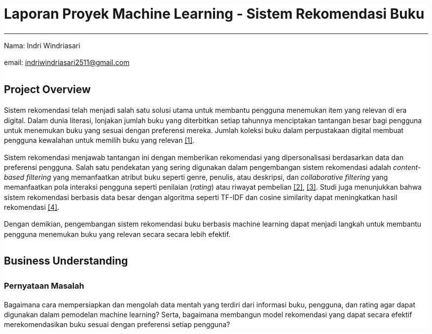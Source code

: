 # Laporan Proyek Machine Learning - Sistem Rekomendasi Buku

---

  

Nama: Indri Windriasari

  

email: indriwindriasari2511@gmail.com

  
  
  

## Project Overview

  

  

Sistem rekomendasi telah menjadi salah satu solusi utama untuk membantu pengguna menemukan item yang relevan di era digital. Dalam dunia literasi, lonjakan jumlah buku yang diterbitkan setiap tahunnya menciptakan tantangan besar bagi pengguna untuk menemukan buku yang sesuai dengan preferensi mereka. Jumlah koleksi buku dalam perpustakaan digital membuat pengguna kewalahan untuk memilih buku yang relevan [[1]](https://doi.org/10.1007/s10639-021-10643-8).

  

Sistem rekomendasi menjawab tantangan ini dengan memberikan rekomendasi yang dipersonalisasi berdasarkan data dan preferensi pengguna. Salah satu pendekatan yang sering digunakan dalam pengembangan sistem rekomendasi adalah _content-based filtering_ yang memanfaatkan atribut buku seperti genre, penulis, atau deskripsi, dan _collaborative filtering_ yang memanfaatkan pola interaksi pengguna seperti penilaian (_rating_) atau riwayat pembelian [[2]](https://pubs.ascee.org/index.php/iota/article/view/693), [[3]](https://www.semanticscholar.org/paper/A-book-recommendation-system-based-on-named-Sariki-Kumar/8649f772ce38b6f2de21cbc32d6f1479a142f833?utm_source=consensus). Studi juga menunjukkan bahwa sistem rekomendasi berbasis data besar dengan algoritma seperti TF-IDF dan cosine similarity dapat meningkatkan hasil rekomendasi [[4]](https://www.semanticscholar.org/paper/IMPLEMENTATION-OF-ONLINE-BOOK-RECOMMENDATION-SYSTEM-Kamath-Kumar/0200795bf38e459575ae1f6b25cf6bce3b2bd494?utm_source=consensus).

  

Dengan demikian, pengembangan sistem rekomendasi buku berbasis machine learning dapat menjadi langkah untuk membantu pengguna menemukan buku yang relevan secara secara lebih efektif.

  
  
  

## Business Understanding

  

### Pernyataan Masalah

  

Bagaimana cara mempersiapkan dan mengolah data mentah yang terdiri dari informasi buku, pengguna, dan rating agar dapat digunakan dalam pemodelan machine learning? Serta, bagaimana membangun model rekomendasi yang dapat secara efektif merekomendasikan buku sesuai dengan preferensi setiap pengguna?
